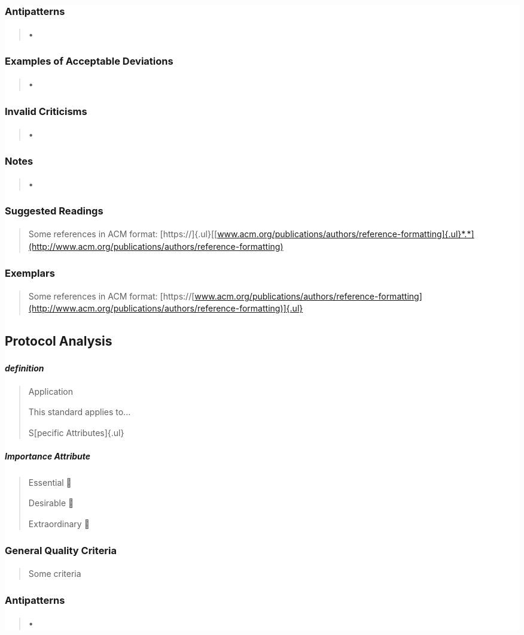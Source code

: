 ### Antipatterns

> •

### Examples of Acceptable Deviations

> •

### Invalid Criticisms

> •

### Notes

> •

### Suggested Readings

> Some references in ACM format:
> [https://]{.ul}[[www.acm.org/publications/authors/reference-formatting]{.ul}*.*](http://www.acm.org/publications/authors/reference-formatting)

### Exemplars

> Some references in ACM format:
> [https://[www.acm.org/publications/authors/reference-formatting](http://www.acm.org/publications/authors/reference-formatting)]{.ul}

## Protocol Analysis

#### *definition*

> Application
>
> This standard applies to...
>
> S[pecific Attributes]{.ul}

##### Importance Attribute

> Essential 
>
> Desirable 
>
> Extraordinary 

### General Quality Criteria

> Some criteria

### Antipatterns

> •
